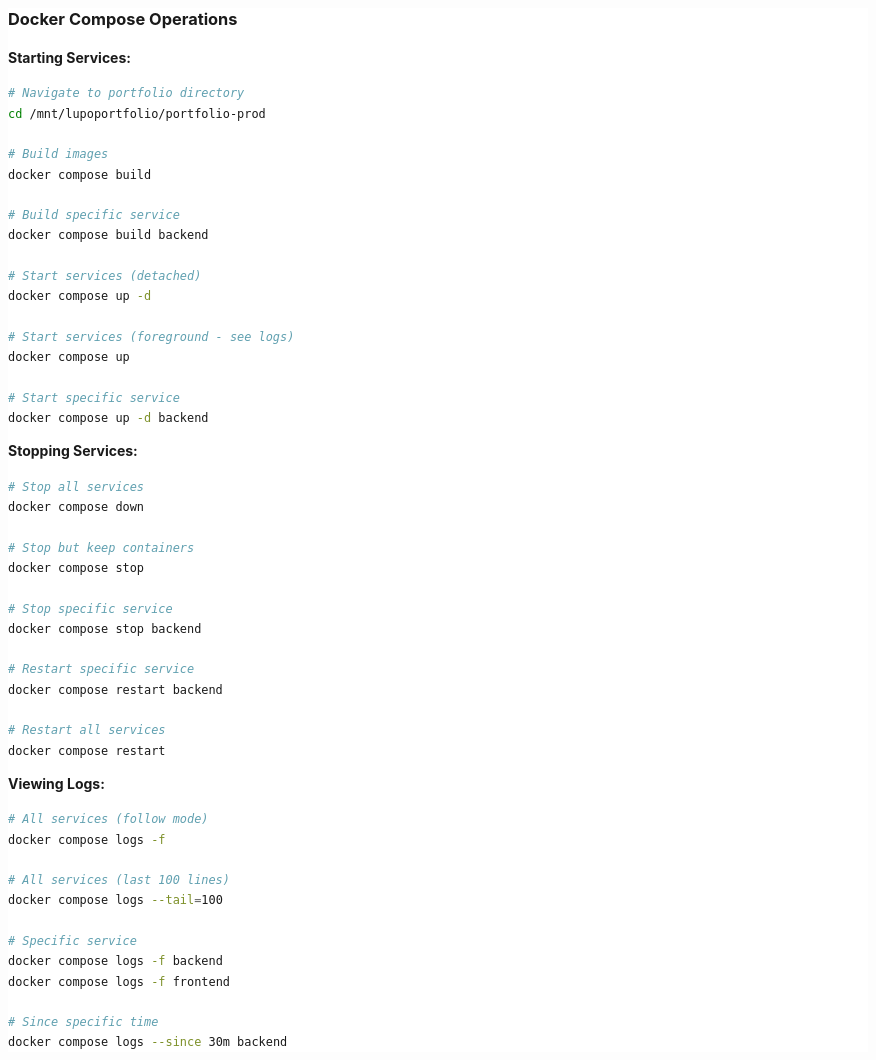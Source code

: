 ### Docker Compose Operations

**Starting Services:**
```bash
# Navigate to portfolio directory
cd /mnt/lupoportfolio/portfolio-prod

# Build images
docker compose build

# Build specific service
docker compose build backend

# Start services (detached)
docker compose up -d

# Start services (foreground - see logs)
docker compose up

# Start specific service
docker compose up -d backend
```

**Stopping Services:**
```bash
# Stop all services
docker compose down

# Stop but keep containers
docker compose stop

# Stop specific service
docker compose stop backend

# Restart specific service
docker compose restart backend

# Restart all services
docker compose restart
```

**Viewing Logs:**
```bash
# All services (follow mode)
docker compose logs -f

# All services (last 100 lines)
docker compose logs --tail=100

# Specific service
docker compose logs -f backend
docker compose logs -f frontend

# Since specific time
docker compose logs --since 30m backend
```
